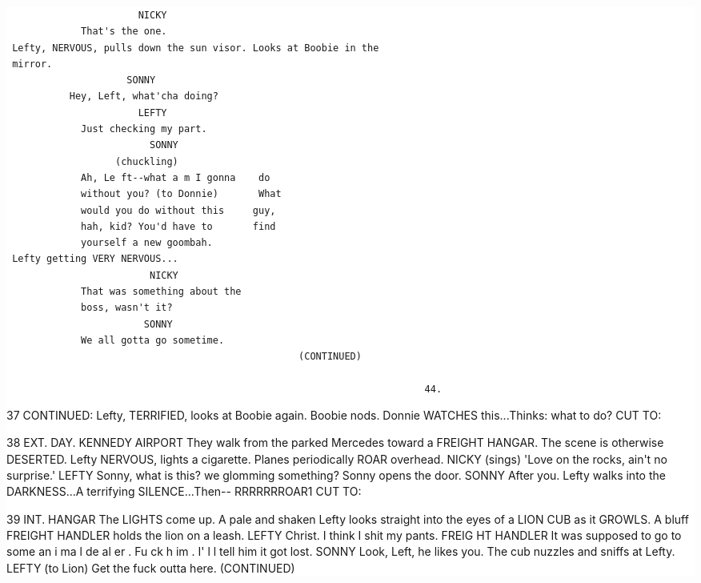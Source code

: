                            NICKY
                 That's the one.
     Lefty, NERVOUS, pulls down the sun visor. Looks at Boobie in the
     mirror.
                         SONNY
               Hey, Left, what'cha doing?
                           LEFTY
                 Just checking my part.
                             SONNY
                       (chuckling)
                 Ah, Le ft--what a m I gonna    do
                 without you? (to Donnie)       What
                 would you do without this     guy,
                 hah, kid? You'd have to       find
                 yourself a new goombah.
     Lefty getting VERY NERVOUS...
                             NICKY
                 That was something about the
                 boss, wasn't it?
                            SONNY
                 We all gotta go sometime.
                                                       (CONTINUED)

                                                                             44.

37   CONTINUED:
     Lefty, TERRIFIED, looks at Boobie again. Boobie nods. Donnie
     WATCHES this...Thinks: what to do?
                                                               CUT TO:

38   EXT. DAY.    KENNEDY AIRPORT
     They walk from the parked Mercedes toward a FREIGHT HANGAR. The
     scene is otherwise DESERTED. Lefty NERVOUS, lights a cigarette.
     Planes periodically ROAR overhead.
                             NICKY
                        (sings)
                  'Love on the rocks, ain't no
                  surprise.'
                             LEFTY
                  Sonny, what is this? we glomming
                  something?
     Sonny opens the door.
                               SONNY
                  After you.
     Lefty walks into the DARKNESS...A terrifying SILENCE...Then--
     RRRRRRROAR1
                                                               CUT TO:

39   INT. HANGAR
     The LIGHTS come up. A pale and shaken Lefty looks straight into the
     eyes of a LION CUB as it GROWLS. A bluff FREIGHT HANDLER holds the
     lion on a leash.
                           LEFTY
                 Christ. I think I shit my pants.
                               FREIG    HT HANDLER
                 It was supposed         to go to some
                 an i ma l de al er .    Fu ck h im . I' l l
                 tell him it got         lost.
                            SONNY
                 Look, Left, he likes you.
     The cub nuzzles and sniffs at Lefty.
                            LEFTY
                       (to Lion)
                 Get the fuck outta here.
                                                               (CONTINUED)
